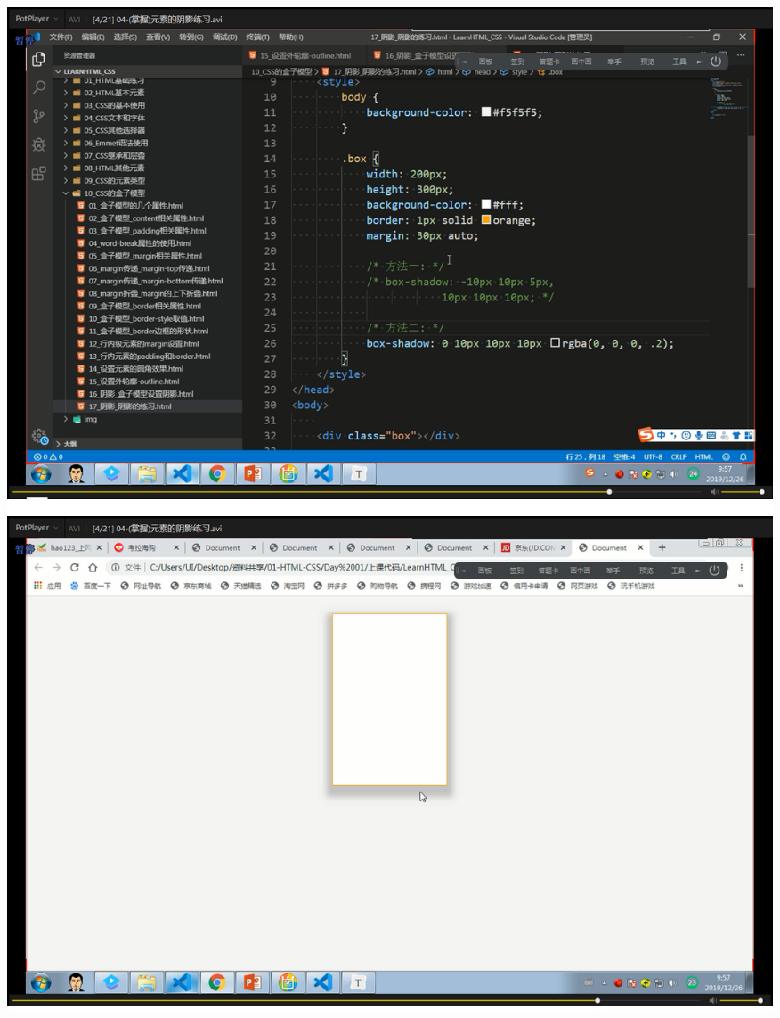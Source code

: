 ![1585920230263](HTML元素的补充笔记.assets/1585920230263.png)

![1585920262312](HTML元素的补充笔记.assets/1585920262312.png)
